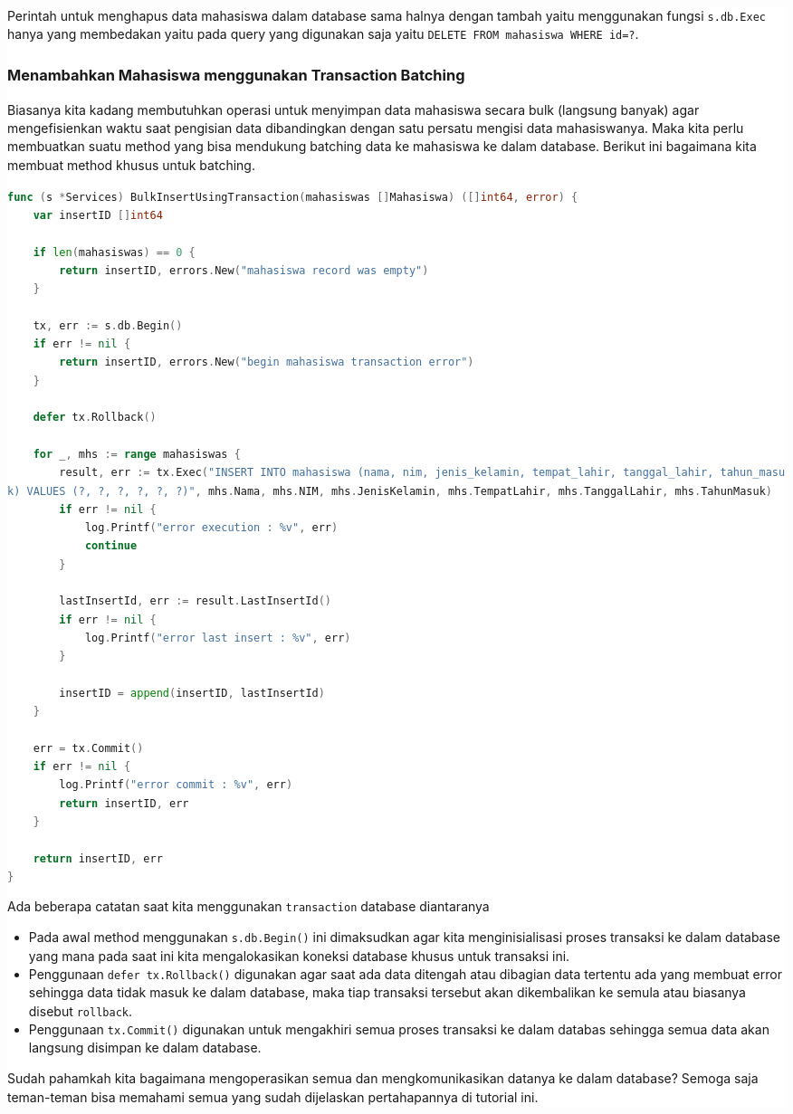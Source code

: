 Perintah untuk menghapus data mahasiswa dalam database sama halnya dengan tambah yaitu menggunakan fungsi `s.db.Exec` hanya yang membedakan yaitu pada query yang digunakan saja yaitu `DELETE FROM mahasiswa WHERE id=?`.

### Menambahkan Mahasiswa menggunakan Transaction Batching
Biasanya kita kadang membutuhkan operasi untuk menyimpan data mahasiswa secara bulk (langsung banyak) agar mengefisienkan waktu saat pengisian data dibandingkan dengan satu persatu mengisi data mahasiswanya. Maka kita perlu membuatkan suatu method yang bisa mendukung batching data ke mahasiswa ke dalam database. Berikut ini bagaimana kita membuat method khusus untuk batching.
```go
func (s *Services) BulkInsertUsingTransaction(mahasiswas []Mahasiswa) ([]int64, error) {
	var insertID []int64

	if len(mahasiswas) == 0 {
		return insertID, errors.New("mahasiswa record was empty")
	}

	tx, err := s.db.Begin()
	if err != nil {
		return insertID, errors.New("begin mahasiswa transaction error")
	}

	defer tx.Rollback()

	for _, mhs := range mahasiswas {
		result, err := tx.Exec("INSERT INTO mahasiswa (nama, nim, jenis_kelamin, tempat_lahir, tanggal_lahir, tahun_masuk) VALUES (?, ?, ?, ?, ?, ?)", mhs.Nama, mhs.NIM, mhs.JenisKelamin, mhs.TempatLahir, mhs.TanggalLahir, mhs.TahunMasuk)
		if err != nil {
			log.Printf("error execution : %v", err)
			continue
		}

		lastInsertId, err := result.LastInsertId()
		if err != nil {
			log.Printf("error last insert : %v", err)
		}

		insertID = append(insertID, lastInsertId)
	}

	err = tx.Commit()
	if err != nil {
		log.Printf("error commit : %v", err)
		return insertID, err
	}

	return insertID, err
}
```

Ada beberapa catatan saat kita menggunakan `transaction` database diantaranya
* Pada awal method menggunakan `s.db.Begin()` ini dimaksudkan agar kita menginisialisasi proses transaksi ke dalam database yang mana pada saat ini kita mengalokasikan koneksi database khusus untuk transaksi ini.
* Penggunaan `defer tx.Rollback()` digunakan agar saat ada data ditengah atau dibagian data tertentu ada yang membuat error sehingga data tidak masuk ke dalam database, maka tiap transaksi tersebut akan dikembalikan ke semula atau biasanya disebut `rollback`.
* Penggunaan `tx.Commit()` digunakan untuk mengakhiri semua proses transaksi ke dalam databas sehingga semua data akan langsung disimpan ke dalam database.

Sudah pahamkah kita bagaimana mengoperasikan semua dan mengkomunikasikan datanya ke dalam database?
Semoga saja teman-teman bisa memahami semua yang sudah dijelaskan pertahapannya di tutorial ini.